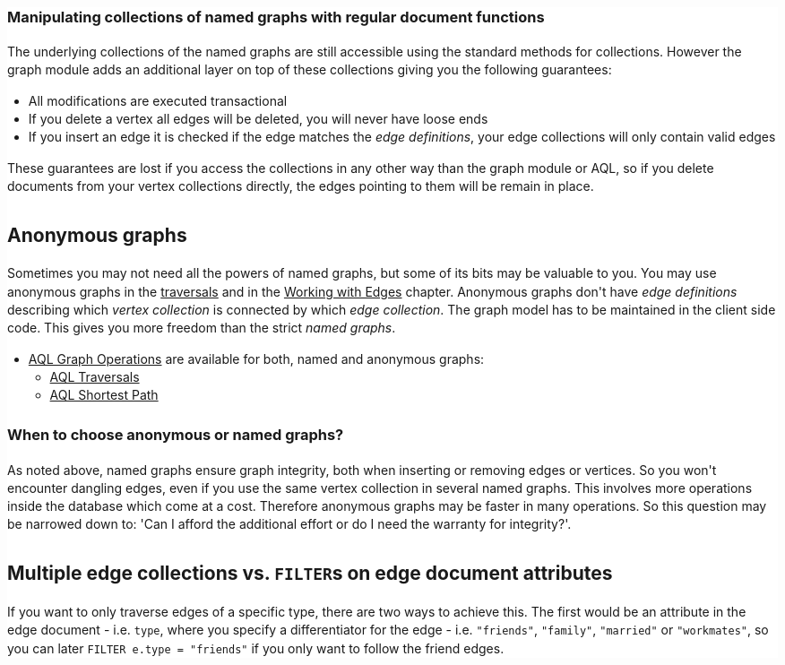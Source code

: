 ### Manipulating collections of named graphs with regular document functions

The underlying collections of the named graphs are still accessible using the standard methods for collections.
However the graph module adds an additional layer on top of these collections giving you the following guarantees:

* All modifications are executed transactional
* If you delete a vertex all edges will be deleted, you will never have loose ends
* If you insert an edge it is checked if the edge matches the *edge definitions*, your edge collections will only contain valid edges

These guarantees are lost if you access the collections in any other way than the graph module or AQL,
so if you delete documents from your vertex collections directly, the edges pointing to them will be remain in place.

Anonymous graphs
----------------

Sometimes you may not need all the powers of named graphs, but some of its bits may be valuable to you.
You may use anonymous graphs in the [traversals](graphs-traversals.html) 
and in the [Working with Edges](graphs-edges.html) chapter.
Anonymous graphs don't have *edge definitions* describing which *vertex collection* is connected by which *edge collection*. The graph model has to be maintained in the client side code.
This gives you more freedom than the strict *named graphs*.

- [AQL Graph Operations](../aql/graphs-index.html) are available for both, named and anonymous graphs:
  - [AQL Traversals](../aql/graphs-traversals.html)
  - [AQL Shortest Path](../aql/graphs-shortestpath.html)

### When to choose anonymous or named graphs?

As noted above, named graphs ensure graph integrity, both when inserting or removing edges or vertices.
So you won't encounter dangling edges, even if you use the same vertex collection in several named graphs.
This involves more operations inside the database which come at a cost.
Therefore anonymous graphs may be faster in many operations.
So this question may be narrowed down to: 'Can I afford the additional effort or do I need the warranty for integrity?'. 

Multiple edge collections vs. `FILTER`s on edge document attributes
-------------------------------------------------------------------

If you want to only traverse edges of a specific type, there are two ways to achieve this. The first would be
an attribute in the edge document - i.e. `type`, where you specify a differentiator for the edge -
i.e. `"friends"`, `"family"`, `"married"` or `"workmates"`, so you can later `FILTER e.type = "friends"`
if you only want to follow the friend edges.
